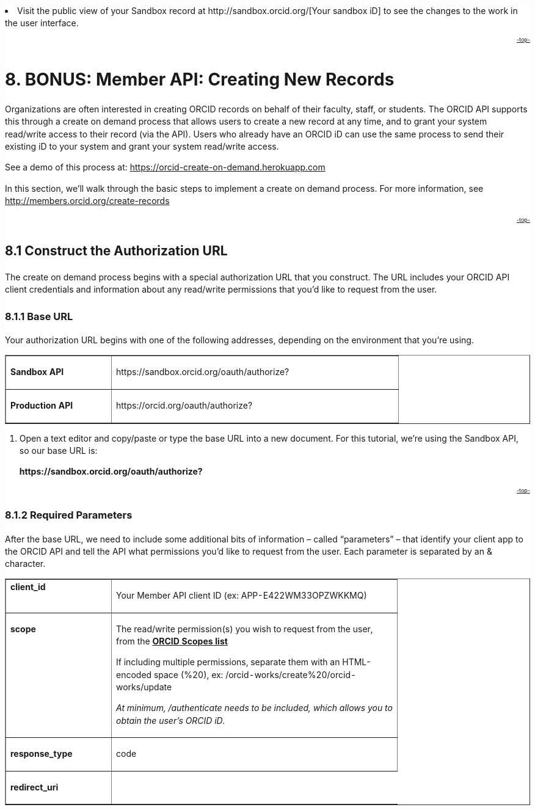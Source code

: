   <li>Visit  the public view of your Sandbox record at http://sandbox.orcid.org/[Your  sandbox iD] to see the changes to the work in the user interface.</li>
</ol>
<p align="right" style="font-size:9px"><a href="#top">-top-</a></p>
<h1><a name="8"></a>8. BONUS: Member API: Creating New Records</h1>
<p>Organizations are often  interested in creating ORCID records on behalf of their faculty, staff, or  students. The ORCID API supports this through a create on demand process that  allows users to create a new record at any time, and to grant your system  read/write access to their record (via the API). Users who already have an  ORCID iD can use the same process to send their existing iD to your system and  grant your system read/write access.</p>
<p> See a demo of this process  at: <a href="https://orcid-create-on-demand.herokuapp.com/" target="_blank">https://orcid-create-on-demand.herokuapp.com</a></p>
<p>  In this section, we&rsquo;ll walk  through the basic steps to implement a create on demand process. For more  information, see <a href="http://members.orcid.org/create-records">http://members.orcid.org/create-records</a></p>
<p align="right" style="font-size:9px"><a href="#top">-top-</a></p>
<h2><a name="8.1"></a>8.1  Construct the Authorization URL</h2>
<p>The create on demand  process begins with a special authorization URL that you construct. The URL includes your ORCID API client credentials and information about any read/write  permissions that you&rsquo;d like to request from the user.</p>
<h3><a name="8.1.1"></a>8.1.1 Base  URL</h3>
<p>Your authorization URL  begins with one of the following addresses, depending on the environment that  you&rsquo;re using.</p>
  <table border="1" cellspacing="0" cellpadding="0" width="613">
    <tr>
      <td width="158" valign="top"><p><strong>Sandbox API</strong></p></td>
      <td width="455" valign="top"><p> https://sandbox.orcid.org/oauth/authorize?</p></td>
    </tr>
    <tr>
      <td width="158" valign="top"><p><strong>Production API</strong></p></td>
      <td width="455" valign="top"><p>https://orcid.org/oauth/authorize?</p></td>
    </tr>
  </table>
<ol>
  <li>Open a text editor and copy/paste or type the base URL  into a new document. For this tutorial, we&rsquo;re using the Sandbox API, so our  base URL is:</li>
<p><strong>https://sandbox.orcid.org/oauth/authorize?</strong></p>
</ol>
<p align="right" style="font-size:9px"><a href="#top">-top-</a></p>
<h3><a name="8.1.2"></a>8.1.2  Required Parameters</h3>
<p>After the base URL, we need  to include some additional bits of information – called &ldquo;parameters&rdquo; – that  identify your client app to the ORCID API and tell the API what permissions  you&rsquo;d like to request from the user. Each parameter is separated by an &amp;  character.</p>
  <table border="1" cellspacing="0" cellpadding="0" width="611">
    <tr>
      <td width="158" valign="top"><strong>client_id</strong></td>
      <td width="453" valign="top"><p>Your Member API client ID    (ex: APP-E422WM33OPZWKKMQ)</p></td>
    </tr>
    <tr>
      <td width="158" valign="top"><p><strong>scope</strong></p></td>
      <td width="453" valign="top"><p>The read/write    permission(s) you wish to request from the user, from the <strong><a href="http://members.orcid.org/api/orcid-scopes" target="_blank">ORCID Scopes list</a></strong>   </p>
        <p> If including multiple permissions, separate them with an HTML-encoded space (%20), ex:  /orcid-works/create%20/orcid-works/update</p>
        <p> <em>At minimum, /authenticate needs to be    included, which allows you to obtain the user&rsquo;s ORCID iD.</em></p></td>
    </tr>
    <tr>
      <td width="158" valign="top"><p><strong>response_type</strong></p></td>
      <td width="453" valign="top"><p>code </p></td>
    </tr>
    <tr>
      <td width="158" valign="top"><p><strong>redirect_uri</strong></p></td>